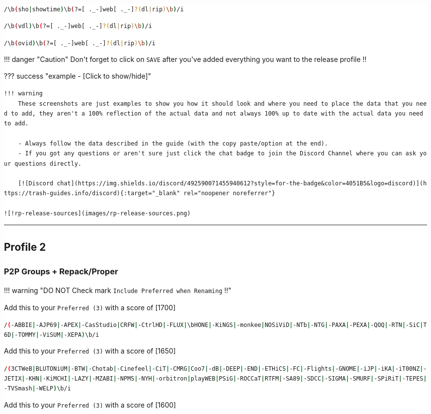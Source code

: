 ```bash
/\b(sho|showtime)\b(?=[ ._-]web[ ._-]?(dl|rip)\b)/i
```

```bash
/\b(vdl)\b(?=[ ._-]web[ ._-]?(dl|rip)\b)/i
```

```bash
/\b(ovid)\b(?=[ ._-]web[ ._-]?(dl|rip)\b)/i
```

!!! danger "Caution"
    Don't forget to click on `SAVE` after you've added everything you want to the release profile :bangbang:

??? success "example - [Click to show/hide]"

    !!! warning
        These screenshots are just examples to show you how it should look and where you need to place the data that you need to add, they aren't a 100% reflection of the actual data and not always 100% up to date with the actual data you need to add.

        - Always follow the data described in the guide (with the copy paste/option at the end).
        - If you got any questions or aren't sure just click the chat badge to join the Discord Channel where you can ask your questions directly.

        [![Discord chat](https://img.shields.io/discord/492590071455940612?style=for-the-badge&color=4051B5&logo=discord)](https://trash-guides.info/discord){:target="_blank" rel="noopener noreferrer"}

    ![!rp-release-sources](images/rp-release-sources.png)

------

## Profile 2



### P2P Groups + Repack/Proper

!!! warning "DO NOT Check mark `Include Preferred when Renaming` :bangbang:"

Add this to your `Preferred (3)` with a score of [1700]

```bash
/(-ABBIE|-AJP69|-APEX|-CasStudio|CRFW|-CtrlHD|-FLUX|\bHONE|-KiNGS|-monkee|NOSiViD|-NTb|-NTG|-PAXA|-PEXA|-QOQ|-RTN|-SiC|T6D|-TOMMY|-ViSUM|-XEPA)\b/i
```

Add this to your `Preferred (3)` with a score of [1650]

```bash
/(3CTWeB|BLUTONiUM|-BTW|-Chotab|-Cinefeel|-CiT|-CMRG|Coo7|-dB|-DEEP|-END|-ETHiCS|-FC|-Flights|-GNOME|-iJP|-iKA|-iT00NZ|-JETIX|-KHN|-KiMCHI|-LAZY|-MZABI|-NPMS|-NYH|-orbitron|playWEB|PSiG|-ROCCaT|RTFM|-SA89|-SDCC|-SIGMA|-SMURF|-SPiRiT|-TEPES|-TVSmash|-WELP)\b/i
```

Add this to your `Preferred (3)` with a score of [1600]
